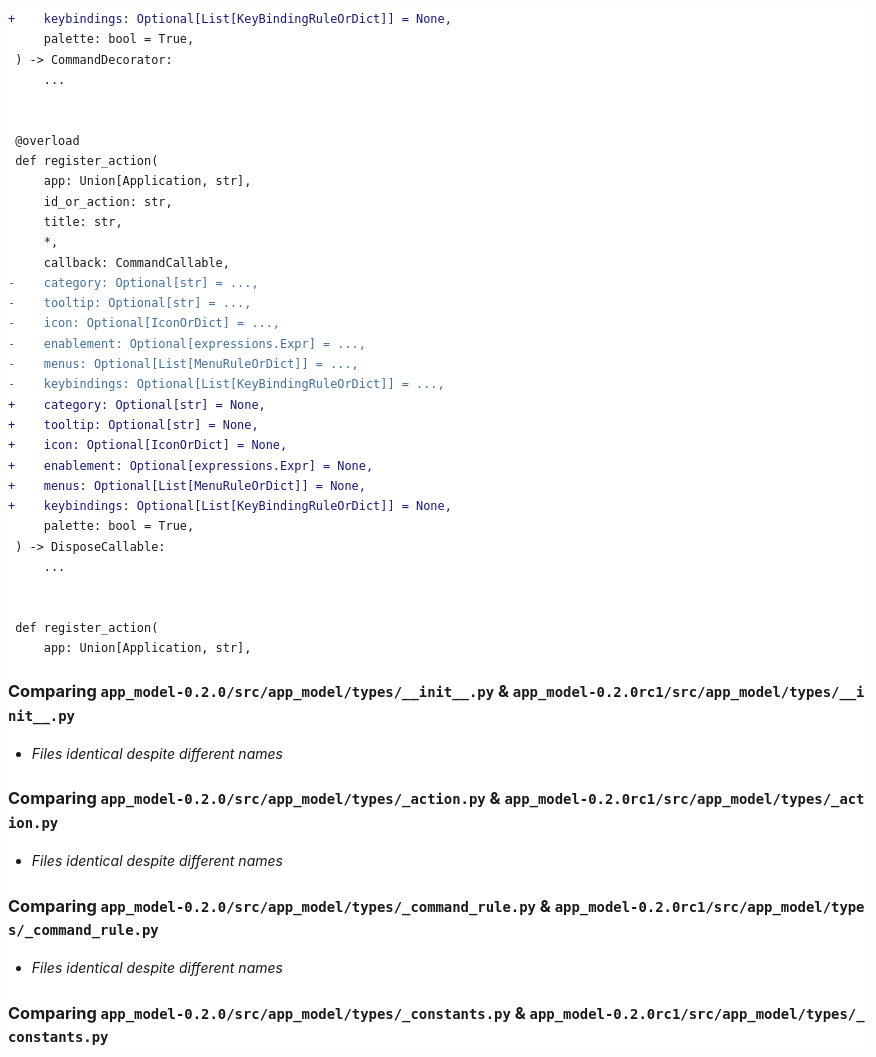 ```diff
+    keybindings: Optional[List[KeyBindingRuleOrDict]] = None,
     palette: bool = True,
 ) -> CommandDecorator:
     ...
 
 
 @overload
 def register_action(
     app: Union[Application, str],
     id_or_action: str,
     title: str,
     *,
     callback: CommandCallable,
-    category: Optional[str] = ...,
-    tooltip: Optional[str] = ...,
-    icon: Optional[IconOrDict] = ...,
-    enablement: Optional[expressions.Expr] = ...,
-    menus: Optional[List[MenuRuleOrDict]] = ...,
-    keybindings: Optional[List[KeyBindingRuleOrDict]] = ...,
+    category: Optional[str] = None,
+    tooltip: Optional[str] = None,
+    icon: Optional[IconOrDict] = None,
+    enablement: Optional[expressions.Expr] = None,
+    menus: Optional[List[MenuRuleOrDict]] = None,
+    keybindings: Optional[List[KeyBindingRuleOrDict]] = None,
     palette: bool = True,
 ) -> DisposeCallable:
     ...
 
 
 def register_action(
     app: Union[Application, str],
```

### Comparing `app_model-0.2.0/src/app_model/types/__init__.py` & `app_model-0.2.0rc1/src/app_model/types/__init__.py`

 * *Files identical despite different names*

### Comparing `app_model-0.2.0/src/app_model/types/_action.py` & `app_model-0.2.0rc1/src/app_model/types/_action.py`

 * *Files identical despite different names*

### Comparing `app_model-0.2.0/src/app_model/types/_command_rule.py` & `app_model-0.2.0rc1/src/app_model/types/_command_rule.py`

 * *Files identical despite different names*

### Comparing `app_model-0.2.0/src/app_model/types/_constants.py` & `app_model-0.2.0rc1/src/app_model/types/_constants.py`
